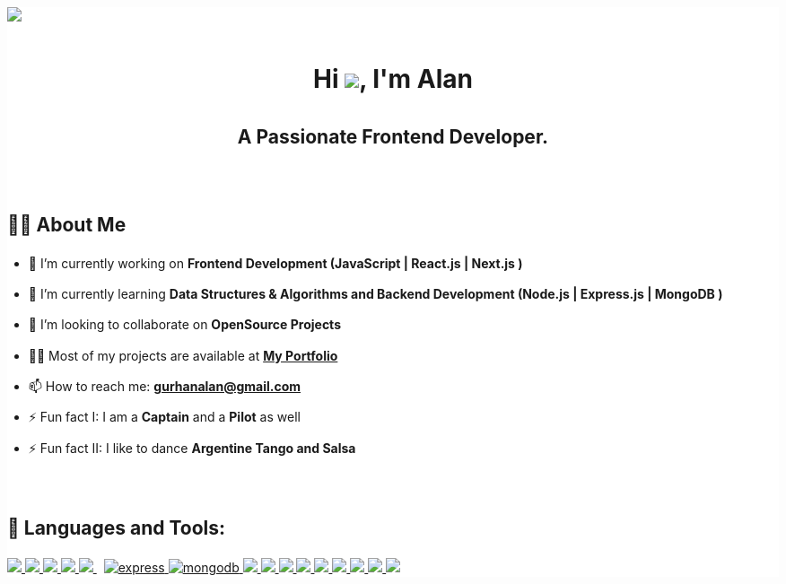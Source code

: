 <a href="#"><img width="100%" height="auto" src="https://i.imgur.com/iXuL1HG.png" /></a>

<h1 align="center">Hi <img src="https://raw.githubusercontent.com/MartinHeinz/MartinHeinz/master/wave.gif" height="30px" />, I'm Alan</h1>
<h2 align="center"> A Passionate Frontend Developer.</h2>

<br/>

## 🙋‍♂️ About Me

-   🔭 I’m currently working on **Frontend Development (JavaScript | React.js | Next.js )**

-   🌱 I’m currently learning **Data Structures & Algorithms and Backend Development (Node.js | Express.js | MongoDB )**

-   👯 I’m looking to collaborate on **OpenSource Projects**

-   👨‍💻 Most of my projects are available at **[My Portfolio](https://gurhan-portfolio.netlify.app/)**

-   📫 How to reach me: **gurhanalan@gmail.com**

-   ⚡ Fun fact I: I am a **Captain** and a **Pilot** as well

-   ⚡ Fun fact II: I like to dance **Argentine Tango and Salsa**

<br/>

## 🚀 Languages and Tools:

<p align="left">     
    <a href="https://reactjs.org/" target="_blank"> <img src="https://img.icons8.com/color/48/000000/react-native.png"/> </a>
    <a href="https://redux.js.org" target="_blank"> <img src="https://img.icons8.com/color/48/000000/redux.png"/> </a>
    <a href="https://nextjs.org/" target="_blank"> <img src="https://img.icons8.com/color/48/000000/nextjs.png"/> </a>
    <a href="https://developer.mozilla.org/en-US/docs/Web/JavaScript" target="_blank"> <img src="https://img.icons8.com/color/48/000000/javascript.png"/> </a>
    <a style="padding-right:8px;" href="https://nodejs.org" target="_blank"> <img src="https://img.icons8.com/color/48/000000/nodejs.png"/> </a>
    <a href="https://expressjs.com" target="_blank"> <img src="https://raw.githubusercontent.com/devicons/devicon/master/icons/express/express-original-wordmark.svg" alt="express" width="40" height="40"/> </a>
    <a href="https://www.mongodb.com/" target="_blank"> <img src="https://raw.githubusercontent.com/devicons/devicon/master/icons/mongodb/mongodb-original-wordmark.svg" alt="mongodb" width="48" height="48"/> </a>
    <a href="https://www.w3.org/html/" target="_blank"> <img src="https://img.icons8.com/color/48/000000/html-5.png"/> </a>
    <a href="https://www.w3schools.com/css/" target="_blank"> <img src="https://img.icons8.com/color/48/000000/css3.png"/> </a>
    <a href="#" target="_blank"> <img src="https://img.icons8.com/color/48/000000/sass.png"/> </a>
    <a href="https://getbootstrap.com" target="_blank"> <img src="https://img.icons8.com/color/48/000000/bootstrap.png"/> </a>
    <a href="https://www.python.org" target="_blank"> <img src="https://img.icons8.com/color/48/000000/python.png"/> </a>
    <!--   -->
    <!-- <a style="padding-right:8px;" href="https://www.mysql.com/" target="_blank"> <img src="https://img.icons8.com/fluent/50/000000/mysql-logo.png"/> </a> -->
    <!--  -->
    <a href="https://git-scm.com/" target="_blank"> <img src="https://img.icons8.com/color/48/000000/git.png"/> </a>
    <a href="#" target="_blank"> <img src="https://img.icons8.com/material-outlined/48/000000/github.png"/> </a>
    <a href="https://www.npmjs.com/" target="_blank"> <img src="https://img.icons8.com/color/48/000000/npm.png"/> </a>
    <a href="https://slack.com/" target="_blank"> <img src="https://img.icons8.com/color/48/000000/slack-new.png"/> </a>
